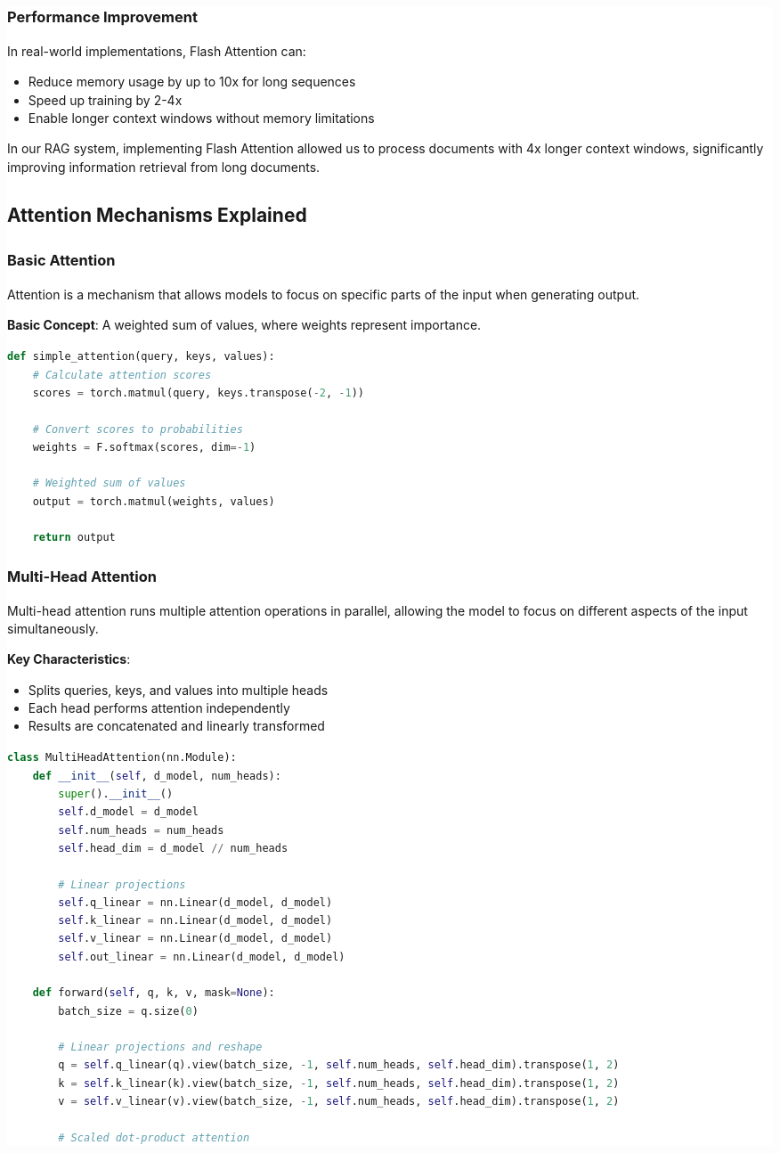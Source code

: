 ### Performance Improvement
In real-world implementations, Flash Attention can:
- Reduce memory usage by up to 10x for long sequences
- Speed up training by 2-4x
- Enable longer context windows without memory limitations

In our RAG system, implementing Flash Attention allowed us to process documents with 4x longer context windows, significantly improving information retrieval from long documents.

## Attention Mechanisms Explained

### Basic Attention

Attention is a mechanism that allows models to focus on specific parts of the input when generating output.

**Basic Concept**: A weighted sum of values, where weights represent importance.

```python
def simple_attention(query, keys, values):
    # Calculate attention scores
    scores = torch.matmul(query, keys.transpose(-2, -1))
    
    # Convert scores to probabilities
    weights = F.softmax(scores, dim=-1)
    
    # Weighted sum of values
    output = torch.matmul(weights, values)
    
    return output
```

### Multi-Head Attention

Multi-head attention runs multiple attention operations in parallel, allowing the model to focus on different aspects of the input simultaneously.

**Key Characteristics**:
- Splits queries, keys, and values into multiple heads
- Each head performs attention independently
- Results are concatenated and linearly transformed

```python
class MultiHeadAttention(nn.Module):
    def __init__(self, d_model, num_heads):
        super().__init__()
        self.d_model = d_model
        self.num_heads = num_heads
        self.head_dim = d_model // num_heads
        
        # Linear projections
        self.q_linear = nn.Linear(d_model, d_model)
        self.k_linear = nn.Linear(d_model, d_model)
        self.v_linear = nn.Linear(d_model, d_model)
        self.out_linear = nn.Linear(d_model, d_model)
    
    def forward(self, q, k, v, mask=None):
        batch_size = q.size(0)
        
        # Linear projections and reshape
        q = self.q_linear(q).view(batch_size, -1, self.num_heads, self.head_dim).transpose(1, 2)
        k = self.k_linear(k).view(batch_size, -1, self.num_heads, self.head_dim).transpose(1, 2)
        v = self.v_linear(v).view(batch_size, -1, self.num_heads, self.head_dim).transpose(1, 2)
        
        # Scaled dot-product attention
```